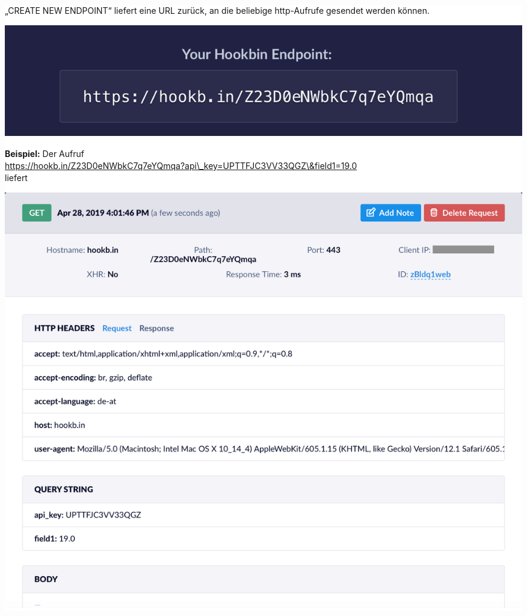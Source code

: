 „CREATE NEW ENDPOINT“ liefert eine URL zurück, an die beliebige http-Aufrufe gesendet werden können.

![RequestBin URL](./media/hookbin_endpoint.png)

**Beispiel:** Der Aufruf   
[<span class="underline">https://hookb.in/Z23D0eNWbkC7q7eYQmqa?api\_key=UPTTFJC3VV33QGZ\&field1=19.0</span>](https://hookb.in/Z23D0eNWbkC7q7eYQmqa?api_key=UPTTFJC3VV33QGZ&field1=19.0)   
liefert

![HTTP Request Details](./media/hookbin_request.png)
